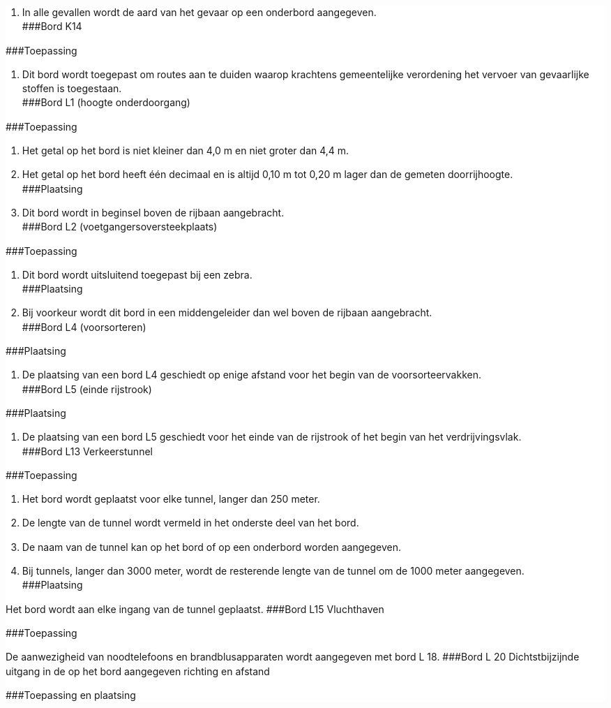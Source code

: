 1.   In alle gevallen wordt de aard van het gevaar op een onderbord aangegeven.   
###Bord K14

###Toepassing

1.   Dit bord wordt toegepast om routes aan te duiden waarop krachtens gemeentelijke verordening het vervoer van gevaarlijke stoffen is toegestaan.  
###Bord L1 (hoogte onderdoorgang)

###Toepassing

1.   Het getal op het bord is niet kleiner dan 4,0 m en niet groter dan 4,4 m.   
2.   Het getal op het bord heeft één decimaal en is altijd 0,10 m tot 0,20 m lager dan de gemeten doorrijhoogte.  
###Plaatsing

1.   Dit bord wordt in beginsel boven de rijbaan aangebracht.  
###Bord L2 (voetgangersoversteekplaats)

###Toepassing

1.   Dit bord wordt uitsluitend toegepast bij een zebra.  
###Plaatsing

1.   Bij voorkeur wordt dit bord in een middengeleider dan wel boven de rijbaan aangebracht.  
###Bord L4 (voorsorteren)

###Plaatsing

1.   De plaatsing van een bord L4 geschiedt op enige afstand voor het begin van de voorsorteervakken.  
###Bord L5 (einde rijstrook)

###Plaatsing

1.   De plaatsing van een bord L5 geschiedt voor het einde van de rijstrook of het begin van het verdrijvingsvlak.  
###Bord L13 Verkeerstunnel

###Toepassing

1. Het bord wordt geplaatst voor elke tunnel, langer dan 250 meter.  

2. De lengte van de tunnel wordt vermeld in het onderste deel van het bord.  

3. De naam van de tunnel kan op het bord of op een onderbord worden aangegeven.  

4. Bij tunnels, langer dan 3000 meter, wordt de resterende lengte van de tunnel om de 1000 meter aangegeven.   
###Plaatsing

Het bord wordt aan elke ingang van de tunnel geplaatst. 
###Bord L15 Vluchthaven

###Toepassing

De aanwezigheid van noodtelefoons en brandblusapparaten wordt aangegeven met bord L 18. 
###Bord L 20 Dichtstbijzijnde uitgang in de op het bord aangegeven richting en afstand

###Toepassing en plaatsing
